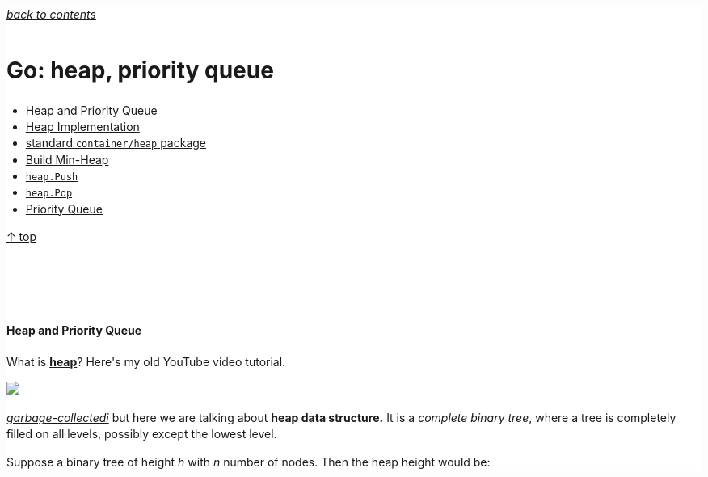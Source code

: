 [*back to contents*](https://github.com/gyuho/learn#contents)<br>

# Go: heap, priority queue 

- [Heap and Priority Queue](#heap-and-priority-queue)
- [Heap Implementation](#heap-implementation)
- [standard `container/heap` package](#standard-containerheap-package)
- [Build Min-Heap](#build-min-heap)
- [`heap.Push`](#heappush)
- [`heap.Pop`](#heappop)
- [Priority Queue](#priority-queue)

[↑ top](#go-heap-priority-queue)
<br><br><br><br><hr>


#### Heap and Priority Queue

What is [**heap**](http://en.wikipedia.org/wiki/Heap_%28data_structure%29)?
Here's my old YouTube video tutorial.

<a href="https://www.youtube.com/watch?v=OGOK97VLwV8" target="_blank">
<img src="http://img.youtube.com/vi/OGOK97VLwV8/0.jpg"></a>


[*garbage-collectedi*](http://en.wikipedia.org/wiki/Garbage_collection_%28computer_science%29)
but here we are talking about **heap data structure.** It is a *complete binary
tree*, where a tree is completely filled on all levels, possibly except the
lowest level.

Suppose a binary tree of height *h* with *n* number of nodes. Then the heap
height would be:
